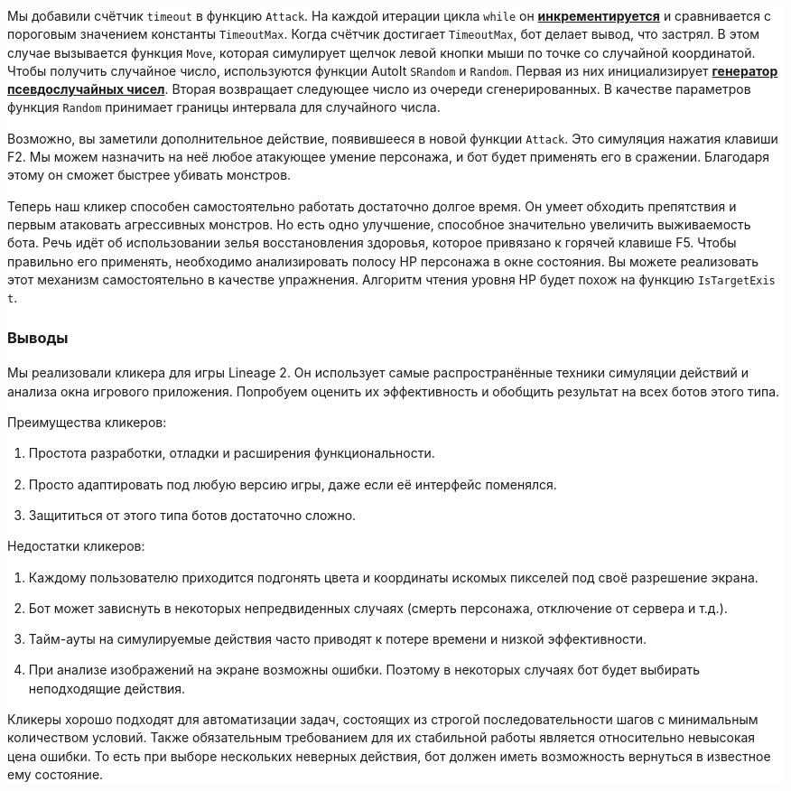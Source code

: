 Мы добавили счётчик `timeout` в функцию `Attack`. На каждой итерации цикла `while` он [**инкрементируется**](https://ru.wikipedia.org/wiki/Инкремент) и сравнивается с пороговым значением константы `TimeoutMax`. Когда счётчик достигает `TimeoutMax`, бот делает вывод, что застрял. В этом случае вызывается функция `Move`, которая симулирует щелчок левой кнопки мыши по точке со случайной координатой. Чтобы получить случайное число, используются функции AutoIt `SRandom` и `Random`. Первая из них инициализирует [**генератор псевдослучайных чисел**](https://ru.wikipedia.org/wiki/Генератор_псевдослучайных_чисел). Вторая возвращает следующее число из очереди сгенерированных. В качестве параметров функция `Random` принимает границы интервала для случайного числа.

Возможно, вы заметили дополнительное действие, появившееся в новой функции `Attack`. Это симуляция нажатия клавиши F2. Мы можем назначить на неё любое атакующее умение персонажа, и бот будет применять его в сражении. Благодаря этому он сможет быстрее убивать монстров.

Теперь наш кликер способен самостоятельно работать достаточно долгое время. Он умеет обходить препятствия и первым атаковать агрессивных монстров. Но есть одно улучшение, способное значительно увеличить выживаемость бота. Речь идёт об использовании зелья восстановления здоровья, которое привязано к горячей клавише F5. Чтобы правильно его применять, необходимо анализировать полосу HP персонажа в окне состояния. Вы можете реализовать этот механизм самостоятельно в качестве упражнения. Алгоритм чтения уровня HP будет похож на функцию `IsTargetExist`.

### Выводы

Мы реализовали кликера для игры Lineage 2. Он использует самые распространённые техники симуляции действий и анализа окна игрового приложения. Попробуем оценить их эффективность и обобщить результат на всех ботов этого типа.

Преимущества кликеров:

1. Простота разработки, отладки и расширения функциональности.

2. Просто адаптировать под любую версию игры, даже если её интерфейс поменялся.

3. Защититься от этого типа ботов достаточно сложно.

Недостатки кликеров:

1. Каждому пользователю приходится подгонять цвета и координаты искомых пикселей под своё разрешение экрана.

2. Бот может зависнуть в некоторых непредвиденных случаях (смерть персонажа, отключение от сервера и т.д.).

3. Тайм-ауты на симулируемые действия часто приводят к потере времени и низкой эффективности.

4. При анализе изображений на экране возможны ошибки. Поэтому в некоторых случаях бот будет выбирать неподходящие действия.

Кликеры хорошо подходят для автоматизации задач, состоящих из строгой последовательности шагов с минимальным количеством условий. Также обязательным требованием для их стабильной работы является относительно невысокая цена ошибки. То есть при выборе нескольких неверных действия, бот должен иметь возможность вернуться в известное ему состояние.